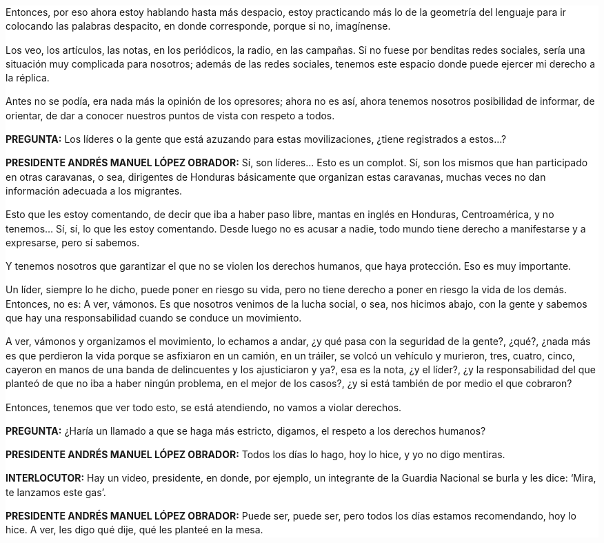 Entonces, por eso ahora estoy hablando hasta más despacio, estoy practicando
más lo de la geometría del lenguaje para ir colocando las palabras despacito,
en donde corresponde, porque si no, imagínense.

Los veo, los artículos, las notas, en los periódicos, la radio, en las
campañas. Si no fuese por benditas redes sociales, sería una situación muy
complicada para nosotros; además de las redes sociales, tenemos este espacio
donde puede ejercer mi derecho a la réplica.

Antes no se podía, era nada más la opinión de los opresores; ahora no es así,
ahora tenemos nosotros posibilidad de informar, de orientar, de dar a conocer
nuestros puntos de vista con respeto a todos.

**PREGUNTA:** Los líderes o la gente que está azuzando para estas
movilizaciones, ¿tiene registrados a estos…?

**PRESIDENTE ANDRÉS MANUEL LÓPEZ OBRADOR:** Sí, son líderes... Esto es un
complot. Sí, son los mismos que han participado en otras caravanas, o sea,
dirigentes de Honduras básicamente que organizan estas caravanas, muchas veces
no dan información adecuada a los migrantes.

Esto que les estoy comentando, de decir que iba a haber paso libre, mantas en
inglés en Honduras, Centroamérica, y no tenemos… Sí, sí, lo que les estoy
comentando. Desde luego no es acusar a nadie, todo mundo tiene derecho a
manifestarse y a expresarse, pero sí sabemos.

Y tenemos nosotros que garantizar el que no se violen los derechos humanos,
que haya protección. Eso es muy importante.

Un líder, siempre lo he dicho, puede poner en riesgo su vida, pero no tiene
derecho a poner en riesgo la vida de los demás. Entonces, no es: A ver,
vámonos. Es que nosotros venimos de la lucha social, o sea, nos hicimos abajo,
con la gente y sabemos que hay una responsabilidad cuando se conduce un
movimiento.

A ver, vámonos y organizamos el movimiento, lo echamos a andar, ¿y qué pasa
con la seguridad de la gente?, ¿qué?, ¿nada más es que perdieron la vida
porque se asfixiaron en un camión, en un tráiler, se volcó un vehículo y
murieron, tres, cuatro, cinco, cayeron en manos de una banda de delincuentes y
los ajusticiaron y ya?, esa es la nota, ¿y el líder?, ¿y la responsabilidad
del que planteó de que no iba a haber ningún problema, en el mejor de los
casos?, ¿y si está también de por medio el que cobraron?

Entonces, tenemos que ver todo esto, se está atendiendo, no vamos a violar
derechos.

**PREGUNTA:** ¿Haría un llamado a que se haga más estricto, digamos, el
respeto a los derechos humanos?

**PRESIDENTE ANDRÉS MANUEL LÓPEZ OBRADOR:** Todos los días lo hago, hoy lo
hice, y yo no digo mentiras.

**INTERLOCUTOR:** Hay un video, presidente, en donde, por ejemplo, un
integrante de la Guardia Nacional se burla y les dice: ‘Mira, te lanzamos este
gas’.

**PRESIDENTE ANDRÉS MANUEL LÓPEZ OBRADOR:** Puede ser, puede ser, pero todos
los días estamos recomendando, hoy lo hice. A ver, les digo qué dije, qué les
planteé en la mesa.

